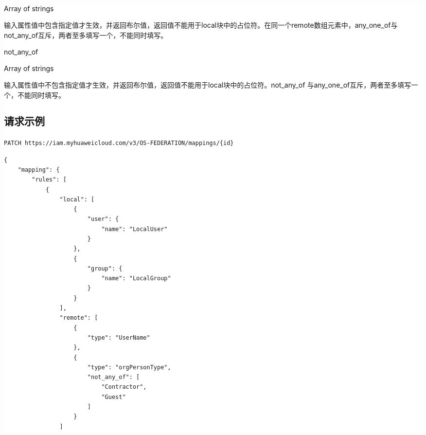 </td>
<td class="cellrowborder" valign="top" width="20%" headers="mcps1.2.4.1.2 "><p id="zh-cn_topic_0224276701_p7342348144515"><a name="zh-cn_topic_0224276701_p7342348144515"></a><a name="zh-cn_topic_0224276701_p7342348144515"></a>Array of strings</p>
</td>
<td class="cellrowborder" valign="top" width="60%" headers="mcps1.2.4.1.3 "><p id="zh-cn_topic_0224276701_p11342204818457"><a name="zh-cn_topic_0224276701_p11342204818457"></a><a name="zh-cn_topic_0224276701_p11342204818457"></a>输入属性值中包含指定值才生效，并返回布尔值，返回值不能用于local块中的占位符。在同一个remote数组元素中，any_one_of与not_any_of互斥，两者至多填写一个，不能同时填写。</p>
</td>
</tr>
<tr id="zh-cn_topic_0224276701_row1233524811457"><td class="cellrowborder" valign="top" width="20%" headers="mcps1.2.4.1.1 "><p id="zh-cn_topic_0224276701_p1334318486459"><a name="zh-cn_topic_0224276701_p1334318486459"></a><a name="zh-cn_topic_0224276701_p1334318486459"></a>not_any_of</p>
</td>
<td class="cellrowborder" valign="top" width="20%" headers="mcps1.2.4.1.2 "><p id="zh-cn_topic_0224276701_p6343144812459"><a name="zh-cn_topic_0224276701_p6343144812459"></a><a name="zh-cn_topic_0224276701_p6343144812459"></a>Array of strings</p>
</td>
<td class="cellrowborder" valign="top" width="60%" headers="mcps1.2.4.1.3 "><p id="zh-cn_topic_0224276701_p034334815453"><a name="zh-cn_topic_0224276701_p034334815453"></a><a name="zh-cn_topic_0224276701_p034334815453"></a>输入属性值中不包含指定值才生效，并返回布尔值，返回值不能用于local块中的占位符。not_any_of 与any_one_of互斥，两者至多填写一个，不能同时填写。</p>
</td>
</tr>
</tbody>
</table>

## 请求示例<a name="zh-cn_topic_0224276701_section2204114813457"></a>

```
PATCH https://iam.myhuaweicloud.com/v3/OS-FEDERATION/mappings/{id}
```

```
{
    "mapping": {
        "rules": [
            {
                "local": [
                    {
                        "user": {
                            "name": "LocalUser"
                        }
                    },
                    {
                        "group": {
                            "name": "LocalGroup"
                        }
                    }
                ],
                "remote": [
                    {
                        "type": "UserName"
                    },
                    {
                        "type": "orgPersonType",
                        "not_any_of": [
                            "Contractor",
                            "Guest"
                        ]
                    }
                ]
```